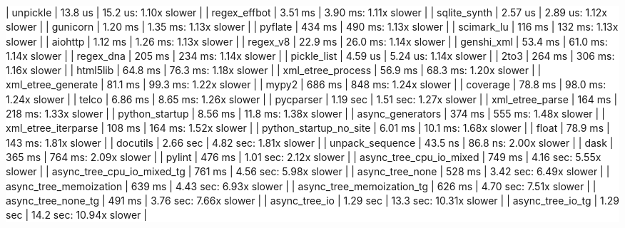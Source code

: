 | unpickle                   | 13.8 us                                                | 15.2 us: 1.10x slower                                                  |
| regex_effbot               | 3.51 ms                                                | 3.90 ms: 1.11x slower                                                  |
| sqlite_synth               | 2.57 us                                                | 2.89 us: 1.12x slower                                                  |
| gunicorn                   | 1.20 ms                                                | 1.35 ms: 1.13x slower                                                  |
| pyflate                    | 434 ms                                                 | 490 ms: 1.13x slower                                                   |
| scimark_lu                 | 116 ms                                                 | 132 ms: 1.13x slower                                                   |
| aiohttp                    | 1.12 ms                                                | 1.26 ms: 1.13x slower                                                  |
| regex_v8                   | 22.9 ms                                                | 26.0 ms: 1.14x slower                                                  |
| genshi_xml                 | 53.4 ms                                                | 61.0 ms: 1.14x slower                                                  |
| regex_dna                  | 205 ms                                                 | 234 ms: 1.14x slower                                                   |
| pickle_list                | 4.59 us                                                | 5.24 us: 1.14x slower                                                  |
| 2to3                       | 264 ms                                                 | 306 ms: 1.16x slower                                                   |
| html5lib                   | 64.8 ms                                                | 76.3 ms: 1.18x slower                                                  |
| xml_etree_process          | 56.9 ms                                                | 68.3 ms: 1.20x slower                                                  |
| xml_etree_generate         | 81.1 ms                                                | 99.3 ms: 1.22x slower                                                  |
| mypy2                      | 686 ms                                                 | 848 ms: 1.24x slower                                                   |
| coverage                   | 78.8 ms                                                | 98.0 ms: 1.24x slower                                                  |
| telco                      | 6.86 ms                                                | 8.65 ms: 1.26x slower                                                  |
| pycparser                  | 1.19 sec                                               | 1.51 sec: 1.27x slower                                                 |
| xml_etree_parse            | 164 ms                                                 | 218 ms: 1.33x slower                                                   |
| python_startup             | 8.56 ms                                                | 11.8 ms: 1.38x slower                                                  |
| async_generators           | 374 ms                                                 | 555 ms: 1.48x slower                                                   |
| xml_etree_iterparse        | 108 ms                                                 | 164 ms: 1.52x slower                                                   |
| python_startup_no_site     | 6.01 ms                                                | 10.1 ms: 1.68x slower                                                  |
| float                      | 78.9 ms                                                | 143 ms: 1.81x slower                                                   |
| docutils                   | 2.66 sec                                               | 4.82 sec: 1.81x slower                                                 |
| unpack_sequence            | 43.5 ns                                                | 86.8 ns: 2.00x slower                                                  |
| dask                       | 365 ms                                                 | 764 ms: 2.09x slower                                                   |
| pylint                     | 476 ms                                                 | 1.01 sec: 2.12x slower                                                 |
| async_tree_cpu_io_mixed    | 749 ms                                                 | 4.16 sec: 5.55x slower                                                 |
| async_tree_cpu_io_mixed_tg | 761 ms                                                 | 4.56 sec: 5.98x slower                                                 |
| async_tree_none            | 528 ms                                                 | 3.42 sec: 6.49x slower                                                 |
| async_tree_memoization     | 639 ms                                                 | 4.43 sec: 6.93x slower                                                 |
| async_tree_memoization_tg  | 626 ms                                                 | 4.70 sec: 7.51x slower                                                 |
| async_tree_none_tg         | 491 ms                                                 | 3.76 sec: 7.66x slower                                                 |
| async_tree_io              | 1.29 sec                                               | 13.3 sec: 10.31x slower                                                |
| async_tree_io_tg           | 1.29 sec                                               | 14.2 sec: 10.94x slower                                                |